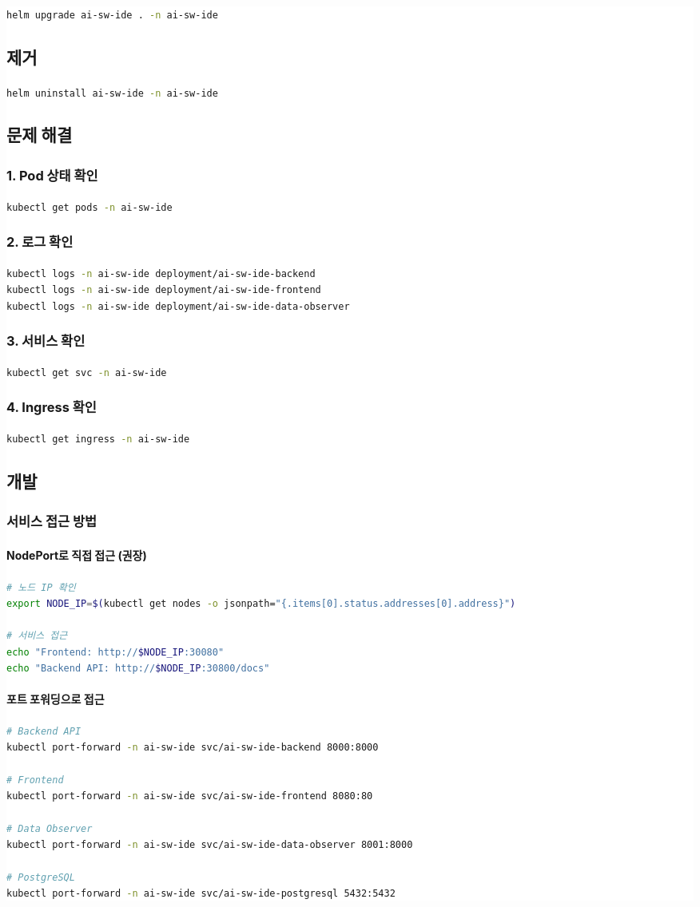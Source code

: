 ```bash
helm upgrade ai-sw-ide . -n ai-sw-ide
```

## 제거

```bash
helm uninstall ai-sw-ide -n ai-sw-ide
```

## 문제 해결

### 1. Pod 상태 확인
```bash
kubectl get pods -n ai-sw-ide
```

### 2. 로그 확인
```bash
kubectl logs -n ai-sw-ide deployment/ai-sw-ide-backend
kubectl logs -n ai-sw-ide deployment/ai-sw-ide-frontend  
kubectl logs -n ai-sw-ide deployment/ai-sw-ide-data-observer
```

### 3. 서비스 확인
```bash
kubectl get svc -n ai-sw-ide
```

### 4. Ingress 확인
```bash
kubectl get ingress -n ai-sw-ide
```

## 개발

### 서비스 접근 방법

#### NodePort로 직접 접근 (권장)
```bash
# 노드 IP 확인
export NODE_IP=$(kubectl get nodes -o jsonpath="{.items[0].status.addresses[0].address}")

# 서비스 접근
echo "Frontend: http://$NODE_IP:30080"
echo "Backend API: http://$NODE_IP:30800/docs"
```

#### 포트 포워딩으로 접근
```bash
# Backend API
kubectl port-forward -n ai-sw-ide svc/ai-sw-ide-backend 8000:8000

# Frontend
kubectl port-forward -n ai-sw-ide svc/ai-sw-ide-frontend 8080:80

# Data Observer  
kubectl port-forward -n ai-sw-ide svc/ai-sw-ide-data-observer 8001:8000

# PostgreSQL
kubectl port-forward -n ai-sw-ide svc/ai-sw-ide-postgresql 5432:5432
```

